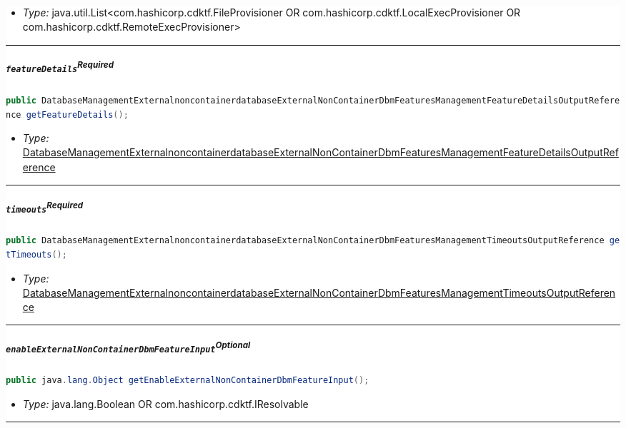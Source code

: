 - *Type:* java.util.List<com.hashicorp.cdktf.FileProvisioner OR com.hashicorp.cdktf.LocalExecProvisioner OR com.hashicorp.cdktf.RemoteExecProvisioner>

---

##### `featureDetails`<sup>Required</sup> <a name="featureDetails" id="rhizo-co-terraform-provider-oci.databaseManagementExternalnoncontainerdatabaseExternalNonContainerDbmFeaturesManagement.DatabaseManagementExternalnoncontainerdatabaseExternalNonContainerDbmFeaturesManagement.property.featureDetails"></a>

```java
public DatabaseManagementExternalnoncontainerdatabaseExternalNonContainerDbmFeaturesManagementFeatureDetailsOutputReference getFeatureDetails();
```

- *Type:* <a href="#rhizo-co-terraform-provider-oci.databaseManagementExternalnoncontainerdatabaseExternalNonContainerDbmFeaturesManagement.DatabaseManagementExternalnoncontainerdatabaseExternalNonContainerDbmFeaturesManagementFeatureDetailsOutputReference">DatabaseManagementExternalnoncontainerdatabaseExternalNonContainerDbmFeaturesManagementFeatureDetailsOutputReference</a>

---

##### `timeouts`<sup>Required</sup> <a name="timeouts" id="rhizo-co-terraform-provider-oci.databaseManagementExternalnoncontainerdatabaseExternalNonContainerDbmFeaturesManagement.DatabaseManagementExternalnoncontainerdatabaseExternalNonContainerDbmFeaturesManagement.property.timeouts"></a>

```java
public DatabaseManagementExternalnoncontainerdatabaseExternalNonContainerDbmFeaturesManagementTimeoutsOutputReference getTimeouts();
```

- *Type:* <a href="#rhizo-co-terraform-provider-oci.databaseManagementExternalnoncontainerdatabaseExternalNonContainerDbmFeaturesManagement.DatabaseManagementExternalnoncontainerdatabaseExternalNonContainerDbmFeaturesManagementTimeoutsOutputReference">DatabaseManagementExternalnoncontainerdatabaseExternalNonContainerDbmFeaturesManagementTimeoutsOutputReference</a>

---

##### `enableExternalNonContainerDbmFeatureInput`<sup>Optional</sup> <a name="enableExternalNonContainerDbmFeatureInput" id="rhizo-co-terraform-provider-oci.databaseManagementExternalnoncontainerdatabaseExternalNonContainerDbmFeaturesManagement.DatabaseManagementExternalnoncontainerdatabaseExternalNonContainerDbmFeaturesManagement.property.enableExternalNonContainerDbmFeatureInput"></a>

```java
public java.lang.Object getEnableExternalNonContainerDbmFeatureInput();
```

- *Type:* java.lang.Boolean OR com.hashicorp.cdktf.IResolvable

---

